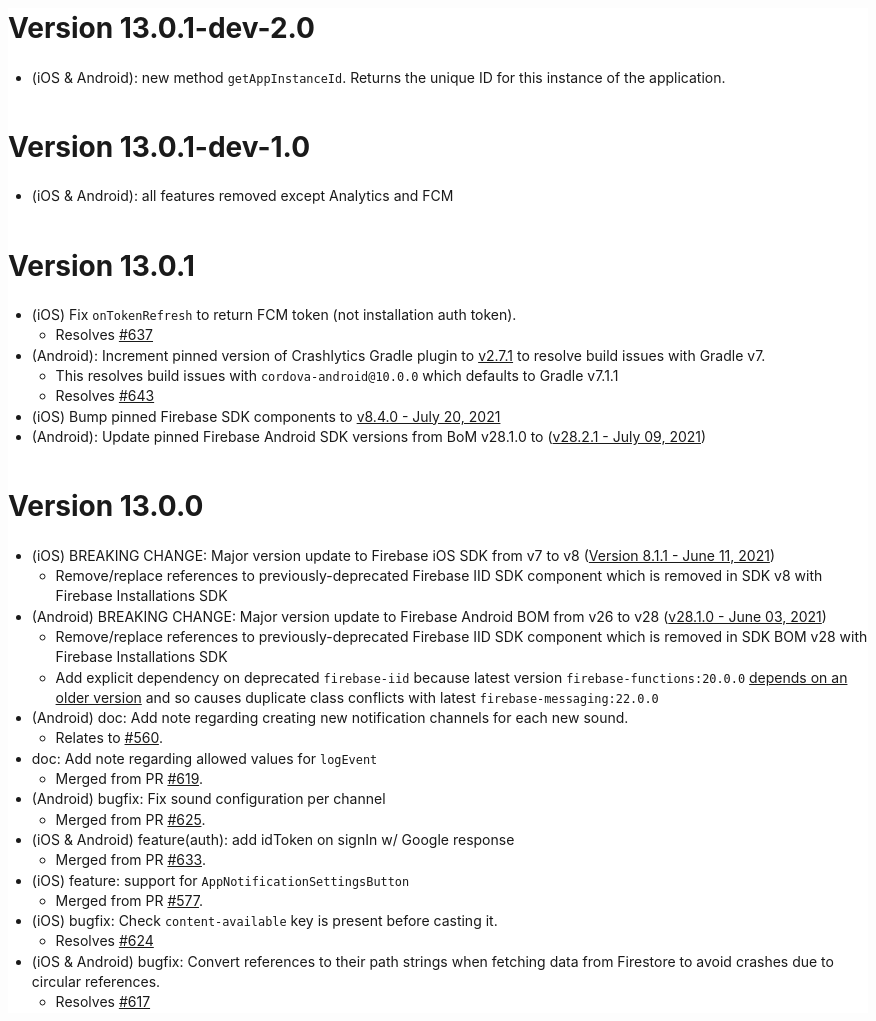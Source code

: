 # Version 13.0.1-dev-2.0
* (iOS & Android): new method `getAppInstanceId`. Returns the unique ID for this instance of the application.

# Version 13.0.1-dev-1.0
* (iOS & Android): all features removed except Analytics and FCM

# Version 13.0.1
* (iOS) Fix `onTokenRefresh` to return FCM token (not installation auth token).
    * Resolves [#637](https://github.com/dpa99c/cordova-plugin-firebasex/issues/637)
* (Android): Increment pinned version of Crashlytics Gradle plugin to [v2.7.1](https://firebase.google.com/support/release-notes/android#crashlytics_gradle_plugin_v2-7-1) to resolve build issues with Gradle v7.
    * This resolves build issues with `cordova-android@10.0.0` which defaults to Gradle v7.1.1
    * Resolves [#643](https://github.com/dpa99c/cordova-plugin-firebasex/issues/643)
* (iOS) Bump pinned Firebase SDK components to [v8.4.0 - July 20, 2021](https://firebase.google.com/support/release-notes/ios#version_840_-_july_20_2021)
* (Android): Update pinned Firebase Android SDK versions from BoM v28.1.0 to ([v28.2.1 - July 09, 2021](https://firebase.google.com/support/release-notes/android#bom_v28-2-1))


# Version 13.0.0
* (iOS) BREAKING CHANGE: Major version update to Firebase iOS SDK from v7 to v8 ([Version 8.1.1 - June 11, 2021](https://firebase.google.com/support/release-notes/ios#version_811_-_june_11_2021))
    * Remove/replace references to previously-deprecated Firebase IID SDK component which is removed in SDK v8 with Firebase Installations SDK
* (Android) BREAKING CHANGE: Major version update to Firebase Android BOM from v26 to v28 ([v28.1.0 - June 03, 2021](https://firebase.google.com/support/release-notes/android#2021-06-03))
    * Remove/replace references to previously-deprecated Firebase IID SDK component which is removed in SDK BOM v28 with Firebase Installations SDK
    * Add explicit dependency on deprecated `firebase-iid` because latest version `firebase-functions:20.0.0` [depends on an older version](https://mvnrepository.com/artifact/com.google.firebase/firebase-functions/20.0.0) and so causes duplicate class conflicts with latest `firebase-messaging:22.0.0`
* (Android) doc: Add note regarding creating new notification channels for each new sound.
    * Relates to [#560](https://github.com/dpa99c/cordova-plugin-firebasex/issues/560).
* doc: Add note regarding allowed values for `logEvent`
    * Merged from PR [#619](https://github.com/dpa99c/cordova-plugin-firebasex/pull/619).
* (Android) bugfix: Fix sound configuration per channel
    * Merged from PR [#625](https://github.com/dpa99c/cordova-plugin-firebasex/pull/625).
* (iOS & Android) feature(auth): add idToken on signIn w/ Google response
    * Merged from PR [#633](https://github.com/dpa99c/cordova-plugin-firebasex/pull/633).
* (iOS) feature: support for `AppNotificationSettingsButton`
    * Merged from PR [#577](https://github.com/dpa99c/cordova-plugin-firebasex/pull/577).
* (iOS) bugfix: Check `content-available` key is present before casting it.
    * Resolves [#624](https://github.com/dpa99c/cordova-plugin-firebasex/issues/624)
* (iOS & Android) bugfix: Convert references to their path strings when fetching data from Firestore to avoid crashes due to circular references.
    * Resolves [#617](https://github.com/dpa99c/cordova-plugin-firebasex/issues/617)
